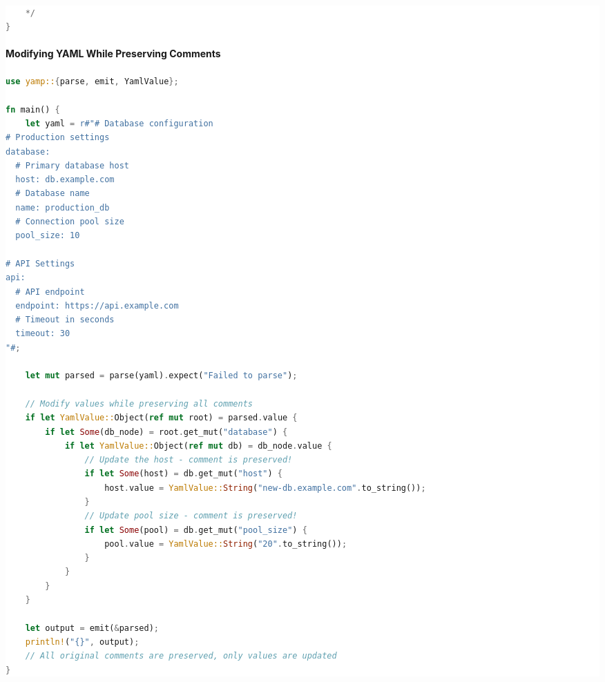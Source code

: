 ```rust
    */
}
```

#### Modifying YAML While Preserving Comments

```rust
use yamp::{parse, emit, YamlValue};

fn main() {
    let yaml = r#"# Database configuration
# Production settings
database:
  # Primary database host
  host: db.example.com
  # Database name
  name: production_db
  # Connection pool size
  pool_size: 10

# API Settings
api:
  # API endpoint
  endpoint: https://api.example.com
  # Timeout in seconds
  timeout: 30
"#;

    let mut parsed = parse(yaml).expect("Failed to parse");

    // Modify values while preserving all comments
    if let YamlValue::Object(ref mut root) = parsed.value {
        if let Some(db_node) = root.get_mut("database") {
            if let YamlValue::Object(ref mut db) = db_node.value {
                // Update the host - comment is preserved!
                if let Some(host) = db.get_mut("host") {
                    host.value = YamlValue::String("new-db.example.com".to_string());
                }
                // Update pool size - comment is preserved!
                if let Some(pool) = db.get_mut("pool_size") {
                    pool.value = YamlValue::String("20".to_string());
                }
            }
        }
    }

    let output = emit(&parsed);
    println!("{}", output);
    // All original comments are preserved, only values are updated
}
```
